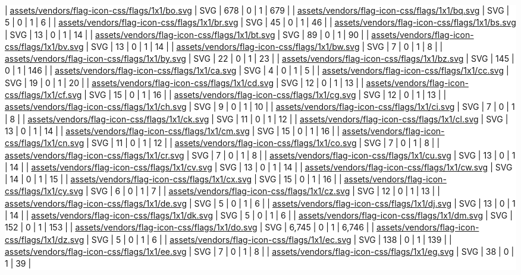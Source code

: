 | [assets/vendors/flag-icon-css/flags/1x1/bo.svg](/assets/vendors/flag-icon-css/flags/1x1/bo.svg) | SVG | 678 | 0 | 1 | 679 |
| [assets/vendors/flag-icon-css/flags/1x1/bq.svg](/assets/vendors/flag-icon-css/flags/1x1/bq.svg) | SVG | 5 | 0 | 1 | 6 |
| [assets/vendors/flag-icon-css/flags/1x1/br.svg](/assets/vendors/flag-icon-css/flags/1x1/br.svg) | SVG | 45 | 0 | 1 | 46 |
| [assets/vendors/flag-icon-css/flags/1x1/bs.svg](/assets/vendors/flag-icon-css/flags/1x1/bs.svg) | SVG | 13 | 0 | 1 | 14 |
| [assets/vendors/flag-icon-css/flags/1x1/bt.svg](/assets/vendors/flag-icon-css/flags/1x1/bt.svg) | SVG | 89 | 0 | 1 | 90 |
| [assets/vendors/flag-icon-css/flags/1x1/bv.svg](/assets/vendors/flag-icon-css/flags/1x1/bv.svg) | SVG | 13 | 0 | 1 | 14 |
| [assets/vendors/flag-icon-css/flags/1x1/bw.svg](/assets/vendors/flag-icon-css/flags/1x1/bw.svg) | SVG | 7 | 0 | 1 | 8 |
| [assets/vendors/flag-icon-css/flags/1x1/by.svg](/assets/vendors/flag-icon-css/flags/1x1/by.svg) | SVG | 22 | 0 | 1 | 23 |
| [assets/vendors/flag-icon-css/flags/1x1/bz.svg](/assets/vendors/flag-icon-css/flags/1x1/bz.svg) | SVG | 145 | 0 | 1 | 146 |
| [assets/vendors/flag-icon-css/flags/1x1/ca.svg](/assets/vendors/flag-icon-css/flags/1x1/ca.svg) | SVG | 4 | 0 | 1 | 5 |
| [assets/vendors/flag-icon-css/flags/1x1/cc.svg](/assets/vendors/flag-icon-css/flags/1x1/cc.svg) | SVG | 19 | 0 | 1 | 20 |
| [assets/vendors/flag-icon-css/flags/1x1/cd.svg](/assets/vendors/flag-icon-css/flags/1x1/cd.svg) | SVG | 12 | 0 | 1 | 13 |
| [assets/vendors/flag-icon-css/flags/1x1/cf.svg](/assets/vendors/flag-icon-css/flags/1x1/cf.svg) | SVG | 15 | 0 | 1 | 16 |
| [assets/vendors/flag-icon-css/flags/1x1/cg.svg](/assets/vendors/flag-icon-css/flags/1x1/cg.svg) | SVG | 12 | 0 | 1 | 13 |
| [assets/vendors/flag-icon-css/flags/1x1/ch.svg](/assets/vendors/flag-icon-css/flags/1x1/ch.svg) | SVG | 9 | 0 | 1 | 10 |
| [assets/vendors/flag-icon-css/flags/1x1/ci.svg](/assets/vendors/flag-icon-css/flags/1x1/ci.svg) | SVG | 7 | 0 | 1 | 8 |
| [assets/vendors/flag-icon-css/flags/1x1/ck.svg](/assets/vendors/flag-icon-css/flags/1x1/ck.svg) | SVG | 11 | 0 | 1 | 12 |
| [assets/vendors/flag-icon-css/flags/1x1/cl.svg](/assets/vendors/flag-icon-css/flags/1x1/cl.svg) | SVG | 13 | 0 | 1 | 14 |
| [assets/vendors/flag-icon-css/flags/1x1/cm.svg](/assets/vendors/flag-icon-css/flags/1x1/cm.svg) | SVG | 15 | 0 | 1 | 16 |
| [assets/vendors/flag-icon-css/flags/1x1/cn.svg](/assets/vendors/flag-icon-css/flags/1x1/cn.svg) | SVG | 11 | 0 | 1 | 12 |
| [assets/vendors/flag-icon-css/flags/1x1/co.svg](/assets/vendors/flag-icon-css/flags/1x1/co.svg) | SVG | 7 | 0 | 1 | 8 |
| [assets/vendors/flag-icon-css/flags/1x1/cr.svg](/assets/vendors/flag-icon-css/flags/1x1/cr.svg) | SVG | 7 | 0 | 1 | 8 |
| [assets/vendors/flag-icon-css/flags/1x1/cu.svg](/assets/vendors/flag-icon-css/flags/1x1/cu.svg) | SVG | 13 | 0 | 1 | 14 |
| [assets/vendors/flag-icon-css/flags/1x1/cv.svg](/assets/vendors/flag-icon-css/flags/1x1/cv.svg) | SVG | 13 | 0 | 1 | 14 |
| [assets/vendors/flag-icon-css/flags/1x1/cw.svg](/assets/vendors/flag-icon-css/flags/1x1/cw.svg) | SVG | 14 | 0 | 1 | 15 |
| [assets/vendors/flag-icon-css/flags/1x1/cx.svg](/assets/vendors/flag-icon-css/flags/1x1/cx.svg) | SVG | 15 | 0 | 1 | 16 |
| [assets/vendors/flag-icon-css/flags/1x1/cy.svg](/assets/vendors/flag-icon-css/flags/1x1/cy.svg) | SVG | 6 | 0 | 1 | 7 |
| [assets/vendors/flag-icon-css/flags/1x1/cz.svg](/assets/vendors/flag-icon-css/flags/1x1/cz.svg) | SVG | 12 | 0 | 1 | 13 |
| [assets/vendors/flag-icon-css/flags/1x1/de.svg](/assets/vendors/flag-icon-css/flags/1x1/de.svg) | SVG | 5 | 0 | 1 | 6 |
| [assets/vendors/flag-icon-css/flags/1x1/dj.svg](/assets/vendors/flag-icon-css/flags/1x1/dj.svg) | SVG | 13 | 0 | 1 | 14 |
| [assets/vendors/flag-icon-css/flags/1x1/dk.svg](/assets/vendors/flag-icon-css/flags/1x1/dk.svg) | SVG | 5 | 0 | 1 | 6 |
| [assets/vendors/flag-icon-css/flags/1x1/dm.svg](/assets/vendors/flag-icon-css/flags/1x1/dm.svg) | SVG | 152 | 0 | 1 | 153 |
| [assets/vendors/flag-icon-css/flags/1x1/do.svg](/assets/vendors/flag-icon-css/flags/1x1/do.svg) | SVG | 6,745 | 0 | 1 | 6,746 |
| [assets/vendors/flag-icon-css/flags/1x1/dz.svg](/assets/vendors/flag-icon-css/flags/1x1/dz.svg) | SVG | 5 | 0 | 1 | 6 |
| [assets/vendors/flag-icon-css/flags/1x1/ec.svg](/assets/vendors/flag-icon-css/flags/1x1/ec.svg) | SVG | 138 | 0 | 1 | 139 |
| [assets/vendors/flag-icon-css/flags/1x1/ee.svg](/assets/vendors/flag-icon-css/flags/1x1/ee.svg) | SVG | 7 | 0 | 1 | 8 |
| [assets/vendors/flag-icon-css/flags/1x1/eg.svg](/assets/vendors/flag-icon-css/flags/1x1/eg.svg) | SVG | 38 | 0 | 1 | 39 |